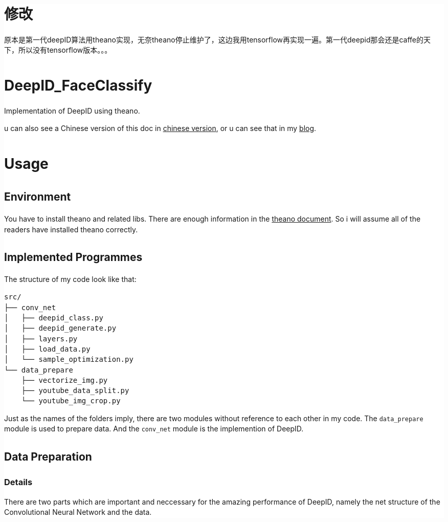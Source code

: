 # 修改
原本是第一代deepID算法用theano实现，无奈theano停止维护了，这边我用tensorflow再实现一遍。第一代deepid那会还是caffe的天下，所以没有tensorflow版本。。。

# DeepID_FaceClassify

Implementation of DeepID using theano.

u can also see a Chinese version of this doc in [chinese version](https://github.com/stdcoutzyx/DeepID_FaceClassify/blob/master/README_ch.md), or u can see that in my [blog](http://blog.csdn.net/stdcoutzyx/article/details/45570221).

# Usage

## Environment

You have to install theano and related libs. There are enough information in the [theano document](http://deeplearning.net/software/theano/install.html#install). So i will assume all of the readers have installed theano correctly.

## Implemented Programmes

The structure of my code look like that:

<pre>
src/
├── conv_net
│   ├── deepid_class.py
│   ├── deepid_generate.py
│   ├── layers.py
│   ├── load_data.py
│   └── sample_optimization.py
└── data_prepare
    ├── vectorize_img.py
    ├── youtube_data_split.py
    └── youtube_img_crop.py
</pre>

Just as the names of the folders imply, there are two modules without reference to each other in my code. The `data_prepare` module is used to prepare data. And the `conv_net` module is the implemention of DeepID.


## Data Preparation

### Details

There are two parts which are important and neccessary for the amazing performance of DeepID, namely the net structure of the Convolutional Neural Network and the data. 
